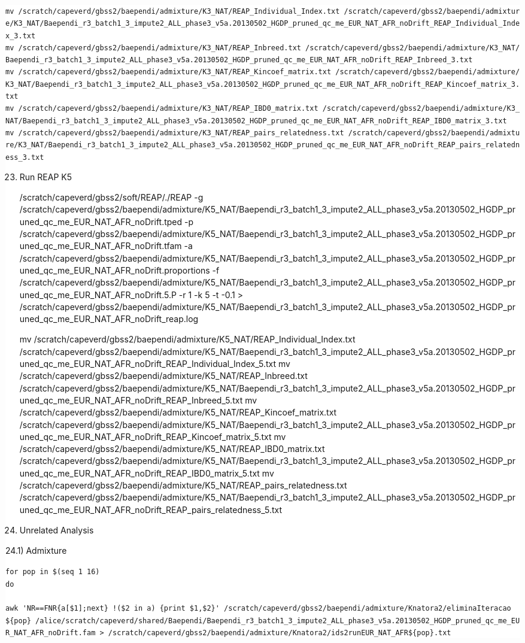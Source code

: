     mv /scratch/capeverd/gbss2/baependi/admixture/K3_NAT/REAP_Individual_Index.txt /scratch/capeverd/gbss2/baependi/admixture/K3_NAT/Baependi_r3_batch1_3_impute2_ALL_phase3_v5a.20130502_HGDP_pruned_qc_me_EUR_NAT_AFR_noDrift_REAP_Individual_Index_3.txt
    mv /scratch/capeverd/gbss2/baependi/admixture/K3_NAT/REAP_Inbreed.txt /scratch/capeverd/gbss2/baependi/admixture/K3_NAT/Baependi_r3_batch1_3_impute2_ALL_phase3_v5a.20130502_HGDP_pruned_qc_me_EUR_NAT_AFR_noDrift_REAP_Inbreed_3.txt
    mv /scratch/capeverd/gbss2/baependi/admixture/K3_NAT/REAP_Kincoef_matrix.txt /scratch/capeverd/gbss2/baependi/admixture/K3_NAT/Baependi_r3_batch1_3_impute2_ALL_phase3_v5a.20130502_HGDP_pruned_qc_me_EUR_NAT_AFR_noDrift_REAP_Kincoef_matrix_3.txt
    mv /scratch/capeverd/gbss2/baependi/admixture/K3_NAT/REAP_IBD0_matrix.txt /scratch/capeverd/gbss2/baependi/admixture/K3_NAT/Baependi_r3_batch1_3_impute2_ALL_phase3_v5a.20130502_HGDP_pruned_qc_me_EUR_NAT_AFR_noDrift_REAP_IBD0_matrix_3.txt
    mv /scratch/capeverd/gbss2/baependi/admixture/K3_NAT/REAP_pairs_relatedness.txt /scratch/capeverd/gbss2/baependi/admixture/K3_NAT/Baependi_r3_batch1_3_impute2_ALL_phase3_v5a.20130502_HGDP_pruned_qc_me_EUR_NAT_AFR_noDrift_REAP_pairs_relatedness_3.txt

23) Run REAP K5

    /scratch/capeverd/gbss2/soft/REAP/./REAP -g /scratch/capeverd/gbss2/baependi/admixture/K5_NAT/Baependi_r3_batch1_3_impute2_ALL_phase3_v5a.20130502_HGDP_pruned_qc_me_EUR_NAT_AFR_noDrift.tped -p /scratch/capeverd/gbss2/baependi/admixture/K5_NAT/Baependi_r3_batch1_3_impute2_ALL_phase3_v5a.20130502_HGDP_pruned_qc_me_EUR_NAT_AFR_noDrift.tfam -a /scratch/capeverd/gbss2/baependi/admixture/K5_NAT/Baependi_r3_batch1_3_impute2_ALL_phase3_v5a.20130502_HGDP_pruned_qc_me_EUR_NAT_AFR_noDrift.proportions -f /scratch/capeverd/gbss2/baependi/admixture/K5_NAT/Baependi_r3_batch1_3_impute2_ALL_phase3_v5a.20130502_HGDP_pruned_qc_me_EUR_NAT_AFR_noDrift.5.P -r 1 -k 5 -t -0.1 > /scratch/capeverd/gbss2/baependi/admixture/K5_NAT/Baependi_r3_batch1_3_impute2_ALL_phase3_v5a.20130502_HGDP_pruned_qc_me_EUR_NAT_AFR_noDrift_reap.log

    mv /scratch/capeverd/gbss2/baependi/admixture/K5_NAT/REAP_Individual_Index.txt /scratch/capeverd/gbss2/baependi/admixture/K5_NAT/Baependi_r3_batch1_3_impute2_ALL_phase3_v5a.20130502_HGDP_pruned_qc_me_EUR_NAT_AFR_noDrift_REAP_Individual_Index_5.txt
    mv /scratch/capeverd/gbss2/baependi/admixture/K5_NAT/REAP_Inbreed.txt /scratch/capeverd/gbss2/baependi/admixture/K5_NAT/Baependi_r3_batch1_3_impute2_ALL_phase3_v5a.20130502_HGDP_pruned_qc_me_EUR_NAT_AFR_noDrift_REAP_Inbreed_5.txt
    mv /scratch/capeverd/gbss2/baependi/admixture/K5_NAT/REAP_Kincoef_matrix.txt /scratch/capeverd/gbss2/baependi/admixture/K5_NAT/Baependi_r3_batch1_3_impute2_ALL_phase3_v5a.20130502_HGDP_pruned_qc_me_EUR_NAT_AFR_noDrift_REAP_Kincoef_matrix_5.txt
    mv /scratch/capeverd/gbss2/baependi/admixture/K5_NAT/REAP_IBD0_matrix.txt /scratch/capeverd/gbss2/baependi/admixture/K5_NAT/Baependi_r3_batch1_3_impute2_ALL_phase3_v5a.20130502_HGDP_pruned_qc_me_EUR_NAT_AFR_noDrift_REAP_IBD0_matrix_5.txt
    mv /scratch/capeverd/gbss2/baependi/admixture/K5_NAT/REAP_pairs_relatedness.txt /scratch/capeverd/gbss2/baependi/admixture/K5_NAT/Baependi_r3_batch1_3_impute2_ALL_phase3_v5a.20130502_HGDP_pruned_qc_me_EUR_NAT_AFR_noDrift_REAP_pairs_relatedness_5.txt

24) Unrelated Analysis

24.1) Admixture

    for pop in $(seq 1 16)
    do
    
    awk 'NR==FNR{a[$1];next} !($2 in a) {print $1,$2}' /scratch/capeverd/gbss2/baependi/admixture/Knatora2/eliminaIteracao${pop} /alice/scratch/capeverd/shared/Baependi/Baependi_r3_batch1_3_impute2_ALL_phase3_v5a.20130502_HGDP_pruned_qc_me_EUR_NAT_AFR_noDrift.fam > /scratch/capeverd/gbss2/baependi/admixture/Knatora2/ids2runEUR_NAT_AFR${pop}.txt
    